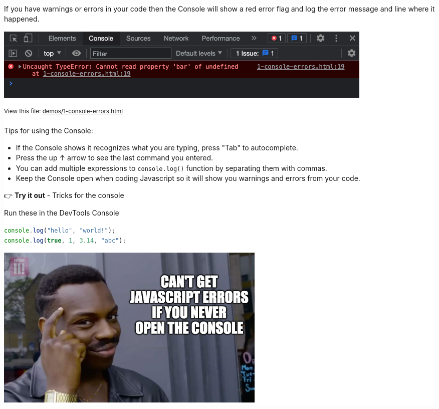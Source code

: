 
If you have warnings or errors in your code then the Console will show a red error flag and log the error message and line where it happened.

![true](../../assets/img/console-errors.png)

<sup>View this file: [demos/1-console-errors.html](demos/1-console-errors.html)</sup>


Tips for using the Console:

- If the Console shows it recognizes what you are typing, press "Tab" to autocomplete.
- Press the up ↑ arrow to see the last command you entered.
- You can add multiple expressions to `console.log()` function by separating them with commas.
- Keep the Console open when coding Javascript so it will show you warnings and errors from your code.

👉 **Try it out** - Tricks for the console

Run these in the DevTools Console

```js
console.log("hello", "world!");
console.log(true, 1, 3.14, "abc");
```


<img src="../../assets/img/console-meme.png" width="500">
